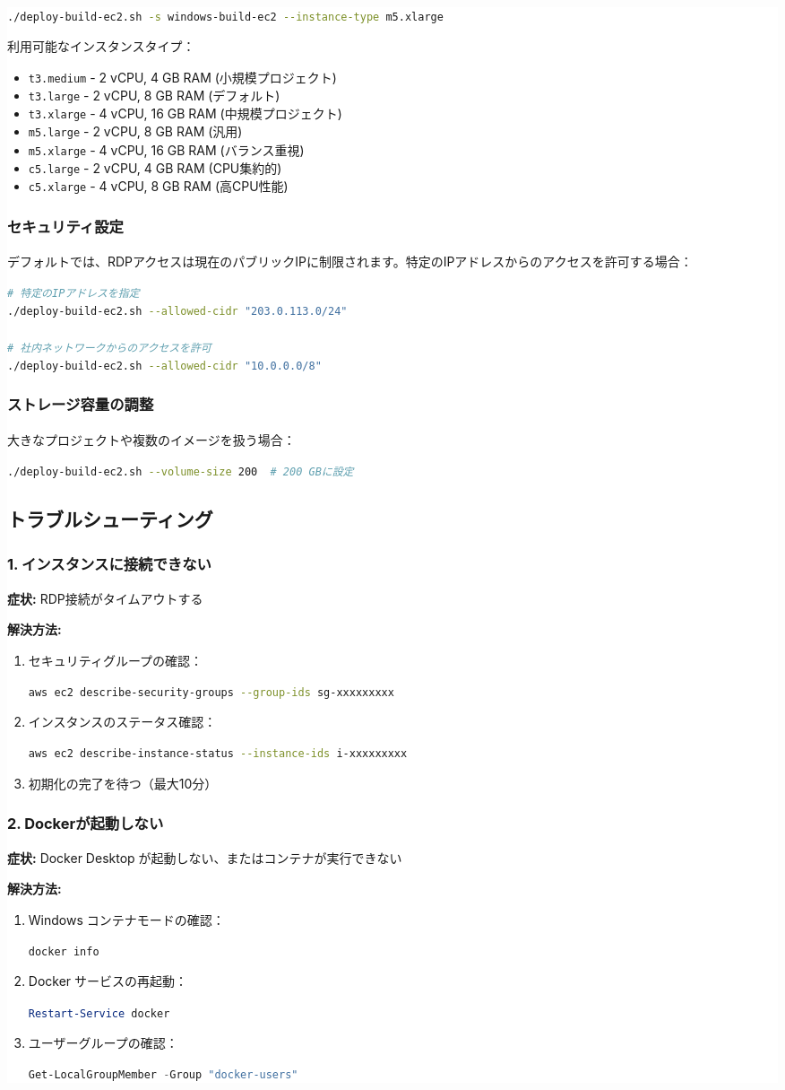 ```bash
./deploy-build-ec2.sh -s windows-build-ec2 --instance-type m5.xlarge
```

利用可能なインスタンスタイプ：
- `t3.medium` - 2 vCPU, 4 GB RAM (小規模プロジェクト)
- `t3.large` - 2 vCPU, 8 GB RAM (デフォルト)
- `t3.xlarge` - 4 vCPU, 16 GB RAM (中規模プロジェクト)
- `m5.large` - 2 vCPU, 8 GB RAM (汎用)
- `m5.xlarge` - 4 vCPU, 16 GB RAM (バランス重視)
- `c5.large` - 2 vCPU, 4 GB RAM (CPU集約的)
- `c5.xlarge` - 4 vCPU, 8 GB RAM (高CPU性能)

### セキュリティ設定

デフォルトでは、RDPアクセスは現在のパブリックIPに制限されます。特定のIPアドレスからのアクセスを許可する場合：

```bash
# 特定のIPアドレスを指定
./deploy-build-ec2.sh --allowed-cidr "203.0.113.0/24"

# 社内ネットワークからのアクセスを許可
./deploy-build-ec2.sh --allowed-cidr "10.0.0.0/8"
```

### ストレージ容量の調整

大きなプロジェクトや複数のイメージを扱う場合：

```bash
./deploy-build-ec2.sh --volume-size 200  # 200 GBに設定
```

## トラブルシューティング

### 1. インスタンスに接続できない

**症状:** RDP接続がタイムアウトする

**解決方法:**
1. セキュリティグループの確認：
   ```bash
   aws ec2 describe-security-groups --group-ids sg-xxxxxxxxx
   ```
2. インスタンスのステータス確認：
   ```bash
   aws ec2 describe-instance-status --instance-ids i-xxxxxxxxx
   ```
3. 初期化の完了を待つ（最大10分）

### 2. Dockerが起動しない

**症状:** Docker Desktop が起動しない、またはコンテナが実行できない

**解決方法:**
1. Windows コンテナモードの確認：
   ```powershell
   docker info
   ```
2. Docker サービスの再起動：
   ```powershell
   Restart-Service docker
   ```
3. ユーザーグループの確認：
   ```powershell
   Get-LocalGroupMember -Group "docker-users"
   ```

